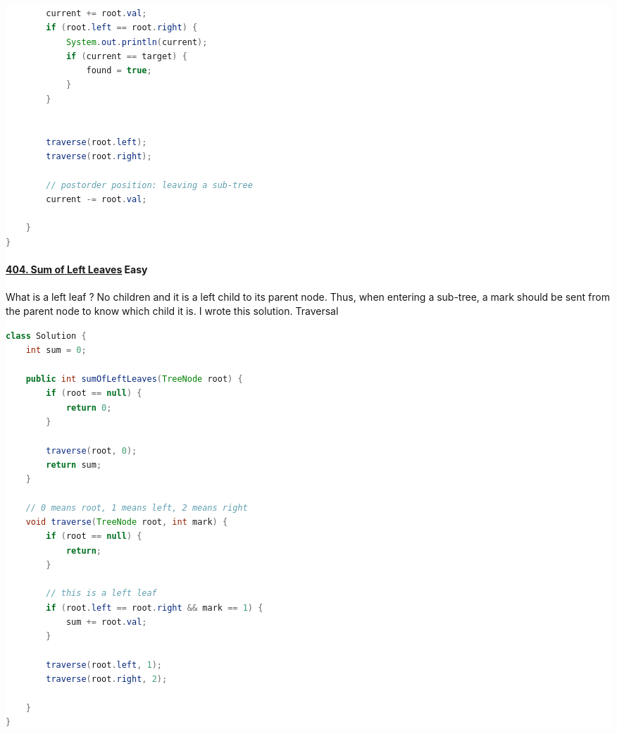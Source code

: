 ```java
        current += root.val;
        if (root.left == root.right) {
            System.out.println(current);
            if (current == target) {
                found = true;
            }
        }


        traverse(root.left);
        traverse(root.right);

        // postorder position: leaving a sub-tree
        current -= root.val;

    }
}
```

#### [404. Sum of Left Leaves](https://leetcode.com/problems/sum-of-left-leaves/) Easy

What is a left leaf ? No children and it is a left child to its parent node. Thus, when entering a sub-tree, a mark should be sent from the parent node to know which child it is.
I wrote this solution.
Traversal

```java
class Solution {
    int sum = 0;

    public int sumOfLeftLeaves(TreeNode root) {
        if (root == null) {
            return 0;
        }

        traverse(root, 0);
        return sum;
    }

    // 0 means root, 1 means left, 2 means right
    void traverse(TreeNode root, int mark) {
        if (root == null) {
            return;
        }

        // this is a left leaf
        if (root.left == root.right && mark == 1) {
            sum += root.val;
        }

        traverse(root.left, 1);
        traverse(root.right, 2);

    }
}
```
